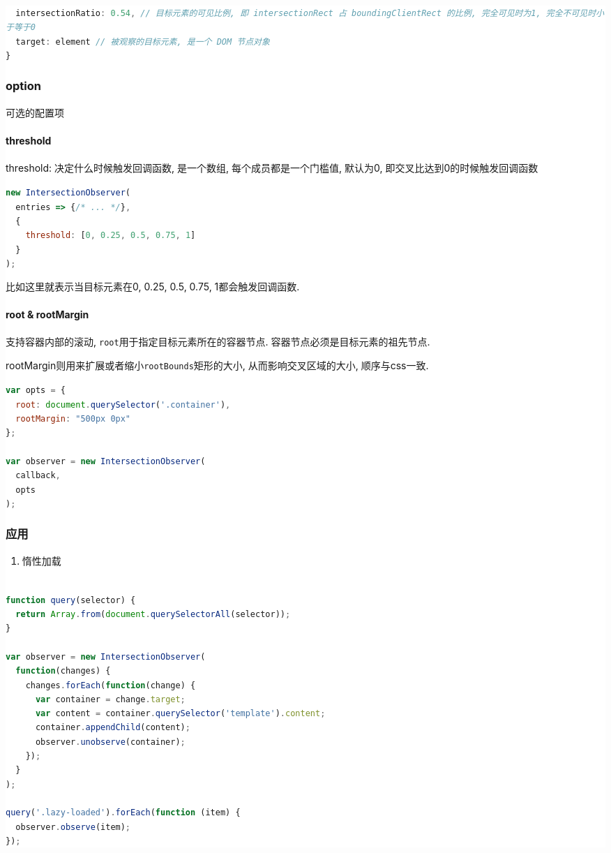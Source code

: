 ```js
  intersectionRatio: 0.54, // 目标元素的可见比例, 即 intersectionRect 占 boundingClientRect 的比例, 完全可见时为1, 完全不可见时小于等于0
  target: element // 被观察的目标元素, 是一个 DOM 节点对象
}
```

### option

可选的配置项

#### threshold

threshold: 决定什么时候触发回调函数, 是一个数组, 每个成员都是一个门槛值, 默认为0, 即交叉比达到0的时候触发回调函数

```js
new IntersectionObserver(
  entries => {/* ... */}, 
  {
    threshold: [0, 0.25, 0.5, 0.75, 1]
  }
);
```

比如这里就表示当目标元素在0, 0.25, 0.5, 0.75, 1都会触发回调函数.

#### root & rootMargin

支持容器内部的滚动, `root`用于指定目标元素所在的容器节点. 容器节点必须是目标元素的祖先节点.

rootMargin则用来扩展或者缩小`rootBounds`矩形的大小, 从而影响交叉区域的大小, 顺序与css一致.

```js
var opts = { 
  root: document.querySelector('.container'),
  rootMargin: "500px 0px" 
};

var observer = new IntersectionObserver(
  callback,
  opts
);
```

### 应用

1. 惰性加载

```js

function query(selector) {
  return Array.from(document.querySelectorAll(selector));
}

var observer = new IntersectionObserver(
  function(changes) {
    changes.forEach(function(change) {
      var container = change.target;
      var content = container.querySelector('template').content;
      container.appendChild(content);
      observer.unobserve(container);
    });
  }
);

query('.lazy-loaded').forEach(function (item) {
  observer.observe(item);
});
```